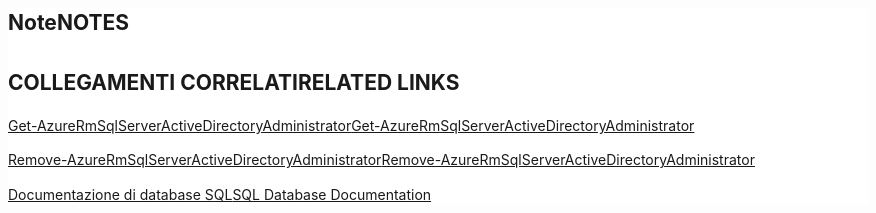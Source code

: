 ## <span data-ttu-id="4d1d6-151">Note</span><span class="sxs-lookup"><span data-stu-id="4d1d6-151">NOTES</span></span>

## <span data-ttu-id="4d1d6-152">COLLEGAMENTI CORRELATI</span><span class="sxs-lookup"><span data-stu-id="4d1d6-152">RELATED LINKS</span></span>

[<span data-ttu-id="4d1d6-153">Get-AzureRmSqlServerActiveDirectoryAdministrator</span><span class="sxs-lookup"><span data-stu-id="4d1d6-153">Get-AzureRmSqlServerActiveDirectoryAdministrator</span></span>](./Get-AzureRmSqlServerActiveDirectoryAdministrator.md)

[<span data-ttu-id="4d1d6-154">Remove-AzureRmSqlServerActiveDirectoryAdministrator</span><span class="sxs-lookup"><span data-stu-id="4d1d6-154">Remove-AzureRmSqlServerActiveDirectoryAdministrator</span></span>](./Remove-AzureRmSqlServerActiveDirectoryAdministrator.md)

[<span data-ttu-id="4d1d6-155">Documentazione di database SQL</span><span class="sxs-lookup"><span data-stu-id="4d1d6-155">SQL Database Documentation</span></span>](https://docs.microsoft.com/azure/sql-database/)


